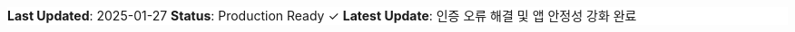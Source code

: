 
**Last Updated**: 2025-01-27
**Status**: Production Ready ✓
**Latest Update**: 인증 오류 해결 및 앱 안정성 강화 완료
